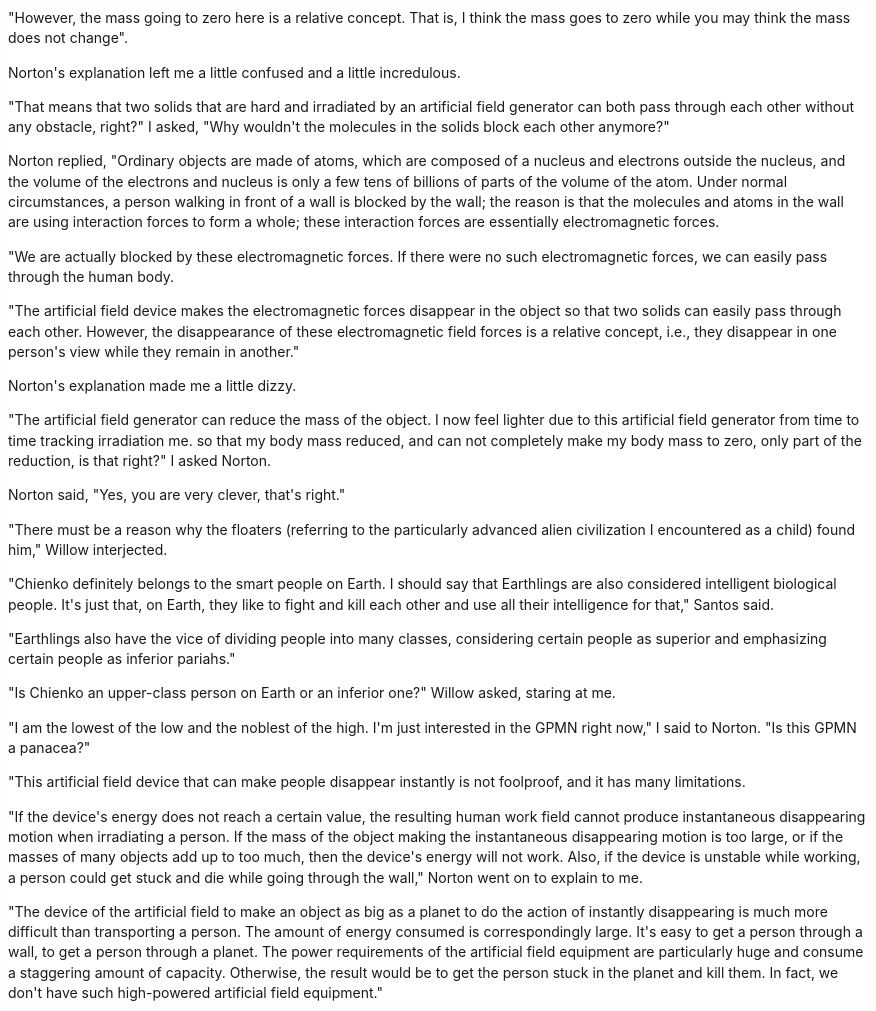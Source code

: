 "However, the mass going to zero here is a relative concept. That is, I think the mass goes to zero while you may think the mass does not change".

Norton's explanation left me a little confused and a little incredulous.

"That means that two solids that are hard and irradiated by an artificial field generator can both pass through each other without any obstacle, right?" I asked, "Why wouldn't the molecules in the solids block each other anymore?"

Norton replied, "Ordinary objects are made of atoms, which are composed of a nucleus and electrons outside the nucleus, and the volume of the electrons and nucleus is only a few tens of billions of parts of the volume of the atom. Under normal circumstances, a person walking in front of a wall is blocked by the wall; the reason is that the molecules and atoms in the wall are using interaction forces to form a whole; these interaction forces are essentially electromagnetic forces.

"We are actually blocked by these electromagnetic forces. If there were no such electromagnetic forces, we can easily pass through the human body.

"The artificial field device makes the electromagnetic forces disappear in the object so that two solids can easily pass through each other. However, the disappearance of these electromagnetic field forces is a relative concept, i.e., they disappear in one person's view while they remain in another."

Norton's explanation made me a little dizzy.

"The artificial field generator can reduce the mass of the object. I now feel lighter due to this artificial field generator from time to time tracking irradiation me. so that my body mass reduced, and can not completely make my body mass to zero, only part of the reduction, is that right?" I asked Norton.

Norton said, "Yes, you are very clever, that's right."

"There must be a reason why the floaters (referring to the particularly advanced alien civilization I encountered as a child) found him," Willow interjected.

"Chienko definitely belongs to the smart people on Earth. I should say that Earthlings are also considered intelligent biological people. It's just that, on Earth, they like to fight and kill each other and use all their intelligence for that," Santos said.

"Earthlings also have the vice of dividing people into many classes, considering certain people as superior and emphasizing certain people as inferior pariahs."

"Is Chienko an upper-class person on Earth or an inferior one?" Willow asked, staring at me.

"I am the lowest of the low and the noblest of the high. I'm just interested in the GPMN right now," I said to Norton. "Is this GPMN a panacea?"

"This artificial field device that can make people disappear instantly is not foolproof, and it has many limitations.

"If the device's energy does not reach a certain value, the resulting human work field cannot produce instantaneous disappearing motion when irradiating a person. If the mass of the object making the instantaneous disappearing motion is too large, or if the masses of many objects add up to too much, then the device's energy will not work. Also, if the device is unstable while working, a person could get stuck and die while going through the wall," Norton went on to explain to me.

"The device of the artificial field to make an object as big as a planet to do the action of instantly disappearing is much more difficult than transporting a person. The amount of energy consumed is correspondingly large. It's easy to get a person through a wall, to get a person through a planet. The power requirements of the artificial field equipment are particularly huge and consume a staggering amount of capacity. Otherwise, the result would be to get the person stuck in the planet and kill them. In fact, we don't have such high-powered artificial field equipment."
